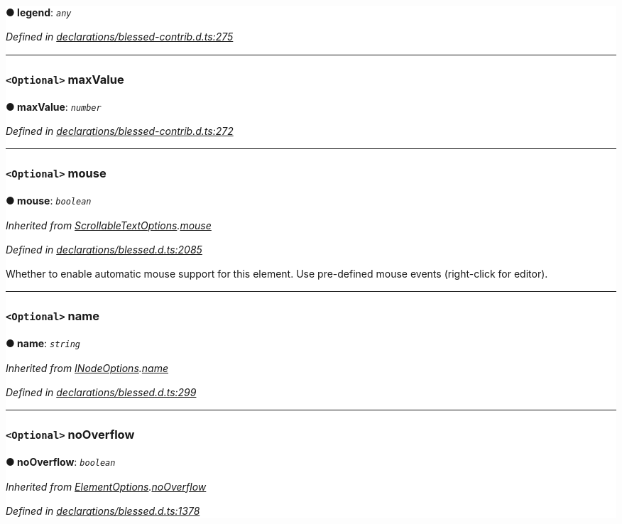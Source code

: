 **● legend**: *`any`*

*Defined in [declarations/blessed-contrib.d.ts:275](https://github.com/cancerberoSgx/accursed/blob/978b980/src/declarations/blessed-contrib.d.ts#L275)*

___
<a id="maxvalue"></a>

### `<Optional>` maxValue

**● maxValue**: *`number`*

*Defined in [declarations/blessed-contrib.d.ts:272](https://github.com/cancerberoSgx/accursed/blob/978b980/src/declarations/blessed-contrib.d.ts#L272)*

___
<a id="mouse"></a>

### `<Optional>` mouse

**● mouse**: *`boolean`*

*Inherited from [ScrollableTextOptions](_declarations_blessed_d_.widgets.scrollabletextoptions.md).[mouse](_declarations_blessed_d_.widgets.scrollabletextoptions.md#mouse)*

*Defined in [declarations/blessed.d.ts:2085](https://github.com/cancerberoSgx/accursed/blob/978b980/src/declarations/blessed.d.ts#L2085)*

Whether to enable automatic mouse support for this element. Use pre-defined mouse events (right-click for editor).

___
<a id="name"></a>

### `<Optional>` name

**● name**: *`string`*

*Inherited from [INodeOptions](_declarations_blessed_d_.widgets.inodeoptions.md).[name](_declarations_blessed_d_.widgets.inodeoptions.md#name)*

*Defined in [declarations/blessed.d.ts:299](https://github.com/cancerberoSgx/accursed/blob/978b980/src/declarations/blessed.d.ts#L299)*

___
<a id="nooverflow"></a>

### `<Optional>` noOverflow

**● noOverflow**: *`boolean`*

*Inherited from [ElementOptions](_declarations_blessed_d_.widgets.elementoptions.md).[noOverflow](_declarations_blessed_d_.widgets.elementoptions.md#nooverflow)*

*Defined in [declarations/blessed.d.ts:1378](https://github.com/cancerberoSgx/accursed/blob/978b980/src/declarations/blessed.d.ts#L1378)*
